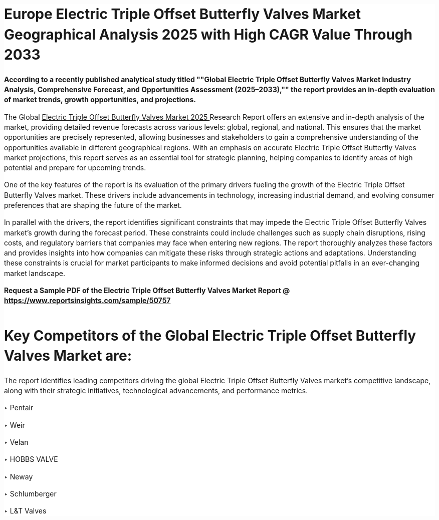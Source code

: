 # Europe Electric Triple Offset Butterfly Valves Market Geographical Analysis 2025 with High CAGR Value Through 2033

<strong>According to a recently published analytical study titled ""Global Electric Triple Offset Butterfly Valves Market Industry Analysis, Comprehensive Forecast, and Opportunities Assessment (2025–2033),"" the report provides an in-depth evaluation of market trends, growth opportunities, and projections.</strong>

The Global <a href=https://www.reportsinsights.com/sample/50757>Electric Triple Offset Butterfly Valves Market 2025 </a> Research Report offers an extensive and in-depth analysis of the market, providing detailed revenue forecasts across various levels: global, regional, and national. This ensures that the market opportunities are precisely represented, allowing businesses and stakeholders to gain a comprehensive understanding of the opportunities available in different geographical regions. With an emphasis on accurate Electric Triple Offset Butterfly Valves market projections, this report serves as an essential tool for strategic planning, helping companies to identify areas of high potential and prepare for upcoming trends.

One of the key features of the report is its evaluation of the primary drivers fueling the growth of the Electric Triple Offset Butterfly Valves market. These drivers include advancements in technology, increasing industrial demand, and evolving consumer preferences that are shaping the future of the market. 

In parallel with the drivers, the report identifies significant constraints that may impede the Electric Triple Offset Butterfly Valves market’s growth during the forecast period. These constraints could include challenges such as supply chain disruptions, rising costs, and regulatory barriers that companies may face when entering new regions. The report thoroughly analyzes these factors and provides insights into how companies can mitigate these risks through strategic actions and adaptations. Understanding these constraints is crucial for market participants to make informed decisions and avoid potential pitfalls in an ever-changing market landscape.

<strong>Request a Sample PDF of the Electric Triple Offset Butterfly Valves Market Report </strong><strong>@<a href=https://www.reportsinsights.com/sample/50757> https://www.reportsinsights.com/sample/50757</a></strong></font>

# <strong>Key Competitors of the Global Electric Triple Offset Butterfly Valves Market are:</strong>

The report identifies leading competitors driving the global Electric Triple Offset Butterfly Valves market’s competitive landscape, along with their strategic initiatives, technological advancements, and performance metrics.

‣ Pentair

‣ Weir

‣ Velan

‣ HOBBS VALVE

‣ Neway

‣ Schlumberger

‣ L&T Valves
